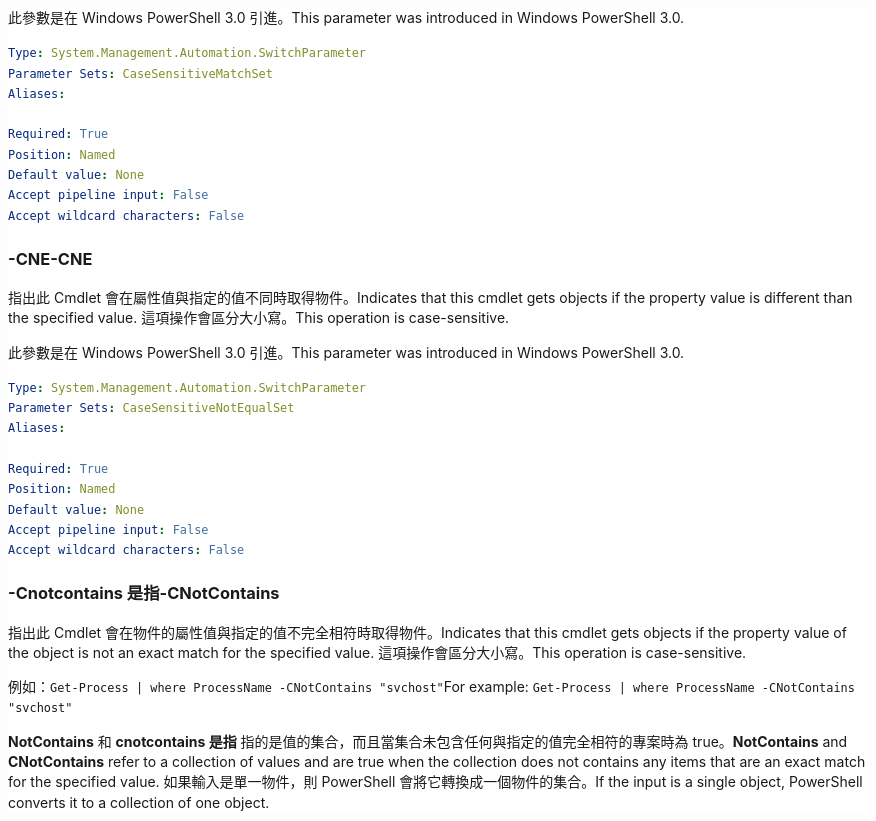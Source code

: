 <span data-ttu-id="37db2-239">此參數是在 Windows PowerShell 3.0 引進。</span><span class="sxs-lookup"><span data-stu-id="37db2-239">This parameter was introduced in Windows PowerShell 3.0.</span></span>

```yaml
Type: System.Management.Automation.SwitchParameter
Parameter Sets: CaseSensitiveMatchSet
Aliases:

Required: True
Position: Named
Default value: None
Accept pipeline input: False
Accept wildcard characters: False
```

### <span data-ttu-id="37db2-240">-CNE</span><span class="sxs-lookup"><span data-stu-id="37db2-240">-CNE</span></span>

<span data-ttu-id="37db2-241">指出此 Cmdlet 會在屬性值與指定的值不同時取得物件。</span><span class="sxs-lookup"><span data-stu-id="37db2-241">Indicates that this cmdlet gets objects if the property value is different than the specified value.</span></span>
<span data-ttu-id="37db2-242">這項操作會區分大小寫。</span><span class="sxs-lookup"><span data-stu-id="37db2-242">This operation is case-sensitive.</span></span>

<span data-ttu-id="37db2-243">此參數是在 Windows PowerShell 3.0 引進。</span><span class="sxs-lookup"><span data-stu-id="37db2-243">This parameter was introduced in Windows PowerShell 3.0.</span></span>

```yaml
Type: System.Management.Automation.SwitchParameter
Parameter Sets: CaseSensitiveNotEqualSet
Aliases:

Required: True
Position: Named
Default value: None
Accept pipeline input: False
Accept wildcard characters: False
```

### <span data-ttu-id="37db2-244">-Cnotcontains 是指</span><span class="sxs-lookup"><span data-stu-id="37db2-244">-CNotContains</span></span>

<span data-ttu-id="37db2-245">指出此 Cmdlet 會在物件的屬性值與指定的值不完全相符時取得物件。</span><span class="sxs-lookup"><span data-stu-id="37db2-245">Indicates that this cmdlet gets objects if the property value of the object is not an exact match for the specified value.</span></span> <span data-ttu-id="37db2-246">這項操作會區分大小寫。</span><span class="sxs-lookup"><span data-stu-id="37db2-246">This operation is case-sensitive.</span></span>

<span data-ttu-id="37db2-247">例如：`Get-Process | where ProcessName -CNotContains "svchost"`</span><span class="sxs-lookup"><span data-stu-id="37db2-247">For example: `Get-Process | where ProcessName -CNotContains "svchost"`</span></span>

<span data-ttu-id="37db2-248">**NotContains** 和 **cnotcontains 是指** 指的是值的集合，而且當集合未包含任何與指定的值完全相符的專案時為 true。</span><span class="sxs-lookup"><span data-stu-id="37db2-248">**NotContains** and **CNotContains** refer to a collection of values and are true when the collection does not contains any items that are an exact match for the specified value.</span></span> <span data-ttu-id="37db2-249">如果輸入是單一物件，則 PowerShell 會將它轉換成一個物件的集合。</span><span class="sxs-lookup"><span data-stu-id="37db2-249">If the input is a single object, PowerShell converts it to a collection of one object.</span></span>
